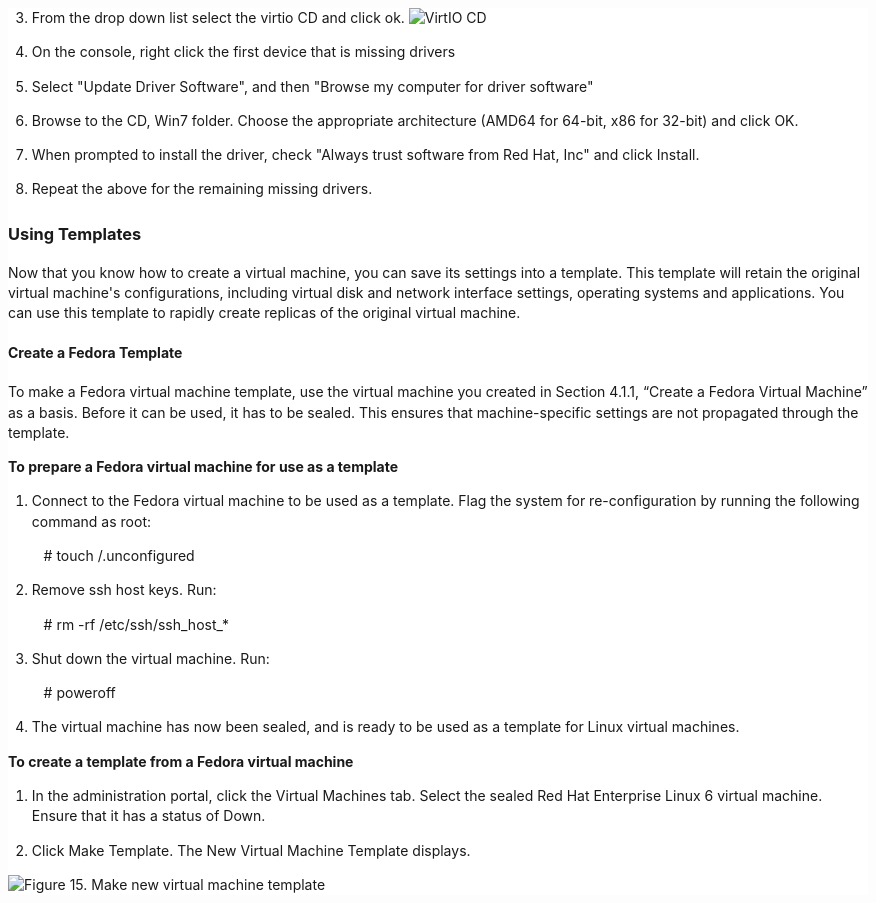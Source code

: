 3. From the drop down list select the virtio CD and click ok.
![VirtIO CD](/images/wiki/Change_CD_virtio.png "fig:VirtIO CD")

4. On the console, right click the first device that is missing drivers

5. Select "Update Driver Software", and then "Browse my computer for driver software"

6. Browse to the CD, Win7 folder. Choose the appropriate architecture (AMD64 for 64-bit, x86 for 32-bit) and click OK.

7. When prompted to install the driver, check "Always trust software from Red Hat, Inc" and click Install.

8. Repeat the above for the remaining missing drivers.

### Using Templates

Now that you know how to create a virtual machine, you can save its settings into a template. This template will retain the original virtual machine's configurations, including virtual disk and network interface settings, operating systems and applications. You can use this template to rapidly create replicas of the original virtual machine.

#### Create a Fedora Template

To make a Fedora virtual machine template, use the virtual machine you created in Section 4.1.1, “Create a Fedora Virtual Machine” as a basis. Before it can be used, it has to be sealed. This ensures that machine-specific settings are not propagated through the template.

**To prepare a Fedora virtual machine for use as a template**

1. Connect to the Fedora virtual machine to be used as a template. Flag the system for re-configuration by running the following command as root:

         # touch /.unconfigured

2. Remove ssh host keys. Run:

         # rm -rf /etc/ssh/ssh_host_*

3. Shut down the virtual machine. Run:

         # poweroff

4. The virtual machine has now been sealed, and is ready to be used as a template for Linux virtual machines.

**To create a template from a Fedora virtual machine**

1. In the administration portal, click the Virtual Machines tab. Select the sealed Red Hat Enterprise Linux 6 virtual machine. Ensure that it has a status of Down.

2. Click Make Template. The New Virtual Machine Template displays.

![Figure 15. Make new virtual machine template](/images/wiki/Make-template.png "Figure 15. Make new virtual machine template")
